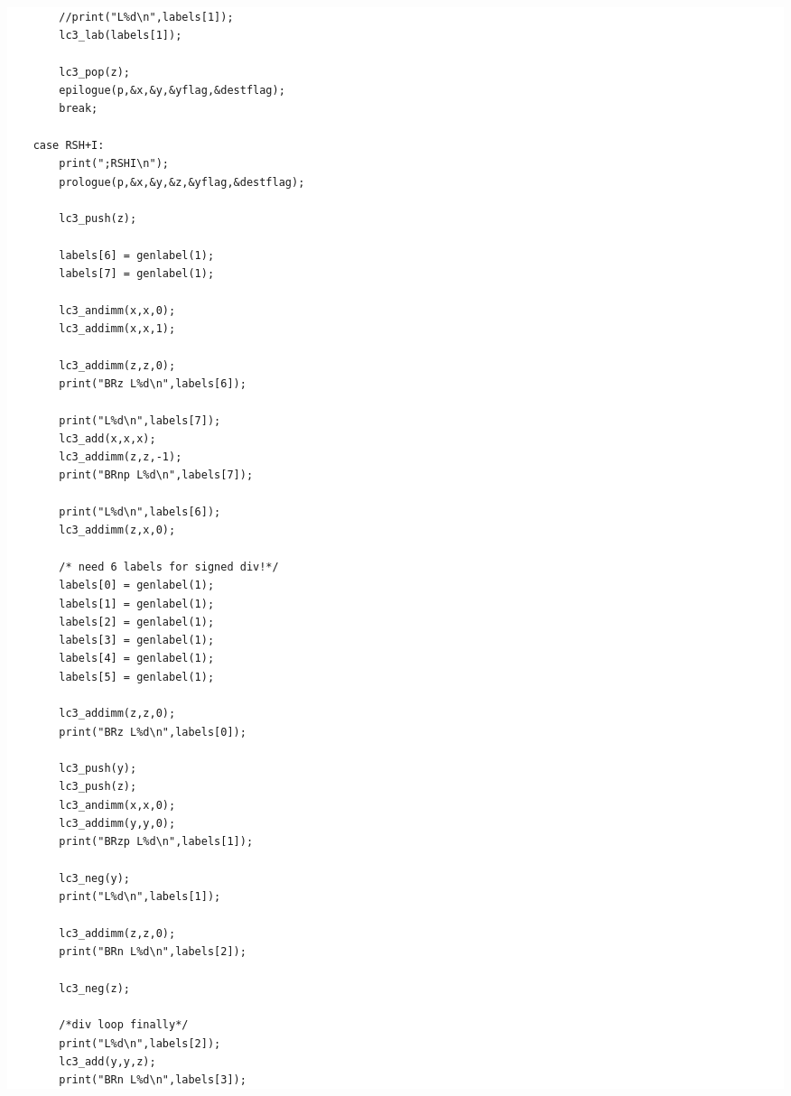 			//print("L%d\n",labels[1]);
			lc3_lab(labels[1]);

			lc3_pop(z);
			epilogue(p,&x,&y,&yflag,&destflag);
			break;

		case RSH+I: 
			print(";RSHI\n");
			prologue(p,&x,&y,&z,&yflag,&destflag);

			lc3_push(z);

			labels[6] = genlabel(1);
			labels[7] = genlabel(1);

			lc3_andimm(x,x,0);
			lc3_addimm(x,x,1);

			lc3_addimm(z,z,0);
			print("BRz L%d\n",labels[6]);

			print("L%d\n",labels[7]);
			lc3_add(x,x,x);
			lc3_addimm(z,z,-1);
			print("BRnp L%d\n",labels[7]);

			print("L%d\n",labels[6]);
			lc3_addimm(z,x,0);

			/* need 6 labels for signed div!*/
			labels[0] = genlabel(1);
			labels[1] = genlabel(1);
			labels[2] = genlabel(1);
			labels[3] = genlabel(1);
			labels[4] = genlabel(1);
			labels[5] = genlabel(1);

			lc3_addimm(z,z,0);
			print("BRz L%d\n",labels[0]);

			lc3_push(y);
			lc3_push(z);
			lc3_andimm(x,x,0);
			lc3_addimm(y,y,0);
			print("BRzp L%d\n",labels[1]);

			lc3_neg(y);
			print("L%d\n",labels[1]);

			lc3_addimm(z,z,0);
			print("BRn L%d\n",labels[2]);

			lc3_neg(z);

			/*div loop finally*/
			print("L%d\n",labels[2]);
			lc3_add(y,y,z);
			print("BRn L%d\n",labels[3]);
